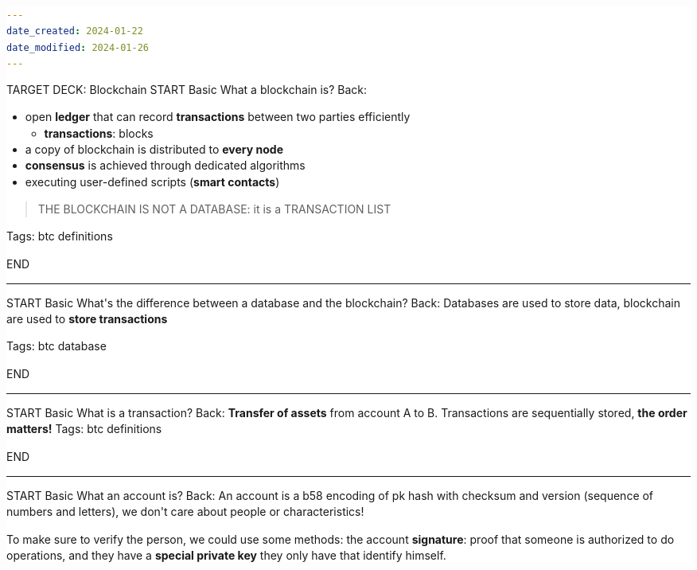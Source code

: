 ```yaml
---
date_created: 2024-01-22
date_modified: 2024-01-26
---
```

TARGET DECK: Blockchain
START
Basic
What a blockchain is?
Back: 
- open **ledger** that can record **transactions** between two parties efficiently
	- **transactions**: blocks
- a copy of blockchain is distributed to **every node**
- **consensus** is achieved through dedicated algorithms
- executing user-defined scripts (**smart contacts**)

> THE BLOCKCHAIN IS NOT A DATABASE: it is a TRANSACTION LIST

Tags: btc definitions

END

---
START
Basic
What's the difference between a database and the blockchain?
Back: 
Databases are used to store data, blockchain are used to **store transactions**

Tags: btc database

END

---

START
Basic
What is a transaction?
Back: 
**Transfer of assets** from account A to B.
Transactions are sequentially stored, **the order matters!**
Tags: btc definitions

END

---

START
Basic
What an account is?
Back: 
An account is a b58 encoding of pk hash with checksum and version (sequence of numbers and letters), we don't care about people or characteristics!

To make sure to verify the person, we could use some methods: the account **signature**: proof that someone is authorized to do operations, and they have a **special private key** they only have that identify himself.
